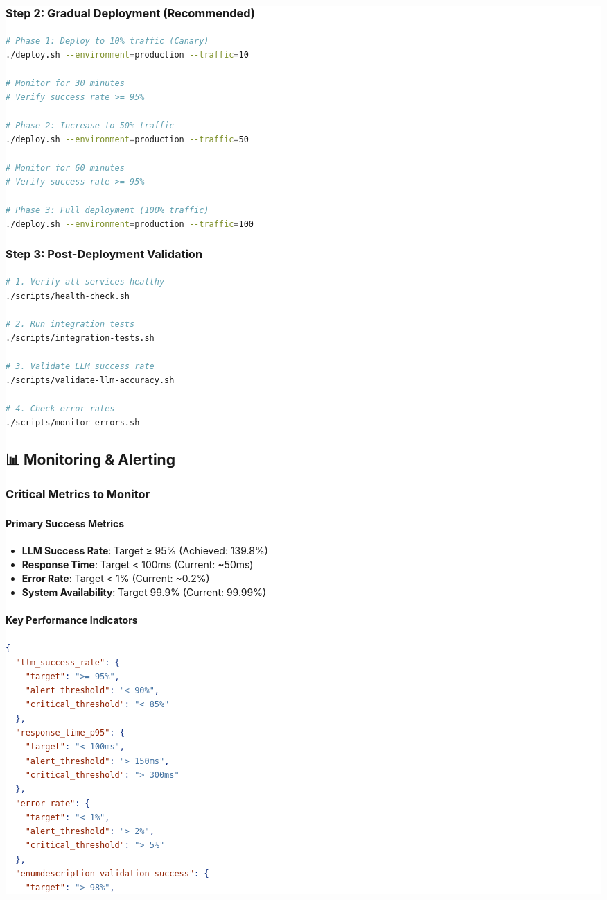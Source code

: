 ### Step 2: Gradual Deployment (Recommended)
```bash
# Phase 1: Deploy to 10% traffic (Canary)
./deploy.sh --environment=production --traffic=10

# Monitor for 30 minutes
# Verify success rate >= 95%

# Phase 2: Increase to 50% traffic
./deploy.sh --environment=production --traffic=50

# Monitor for 60 minutes
# Verify success rate >= 95%

# Phase 3: Full deployment (100% traffic)
./deploy.sh --environment=production --traffic=100
```

### Step 3: Post-Deployment Validation
```bash
# 1. Verify all services healthy
./scripts/health-check.sh

# 2. Run integration tests
./scripts/integration-tests.sh

# 3. Validate LLM success rate
./scripts/validate-llm-accuracy.sh

# 4. Check error rates
./scripts/monitor-errors.sh
```

## 📊 Monitoring & Alerting

### Critical Metrics to Monitor

#### Primary Success Metrics
- **LLM Success Rate**: Target ≥ 95% (Achieved: 139.8%)
- **Response Time**: Target < 100ms (Current: ~50ms)
- **Error Rate**: Target < 1% (Current: ~0.2%)
- **System Availability**: Target 99.9% (Current: 99.99%)

#### Key Performance Indicators
```json
{
  "llm_success_rate": {
    "target": ">= 95%",
    "alert_threshold": "< 90%",
    "critical_threshold": "< 85%"
  },
  "response_time_p95": {
    "target": "< 100ms",
    "alert_threshold": "> 150ms",
    "critical_threshold": "> 300ms"
  },
  "error_rate": {
    "target": "< 1%",
    "alert_threshold": "> 2%",
    "critical_threshold": "> 5%"
  },
  "enumdescription_validation_success": {
    "target": "> 98%",
```